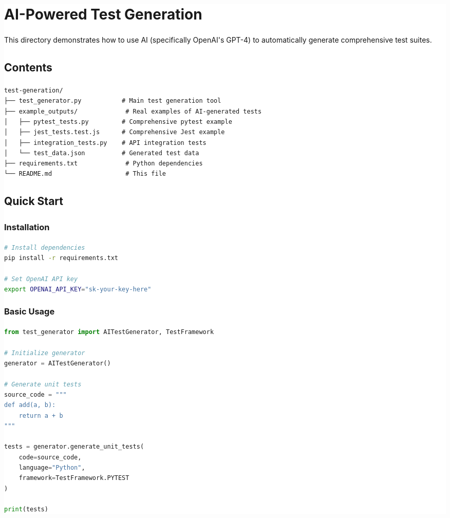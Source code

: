 # AI-Powered Test Generation

This directory demonstrates how to use AI (specifically OpenAI's GPT-4) to automatically generate comprehensive test suites.

## Contents

```
test-generation/
├── test_generator.py           # Main test generation tool
├── example_outputs/             # Real examples of AI-generated tests
│   ├── pytest_tests.py         # Comprehensive pytest example
│   ├── jest_tests.test.js      # Comprehensive Jest example
│   ├── integration_tests.py    # API integration tests
│   └── test_data.json          # Generated test data
├── requirements.txt             # Python dependencies
└── README.md                    # This file
```

## Quick Start

### Installation

```bash
# Install dependencies
pip install -r requirements.txt

# Set OpenAI API key
export OPENAI_API_KEY="sk-your-key-here"
```

### Basic Usage

```python
from test_generator import AITestGenerator, TestFramework

# Initialize generator
generator = AITestGenerator()

# Generate unit tests
source_code = """
def add(a, b):
    return a + b
"""

tests = generator.generate_unit_tests(
    code=source_code,
    language="Python",
    framework=TestFramework.PYTEST
)

print(tests)
```
